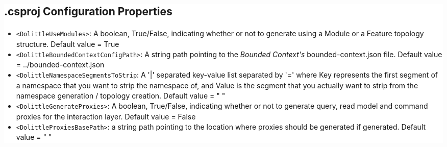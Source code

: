 ## .csproj Configuration Properties
* ```<DolittleUseModules>```: A boolean, True/False, indicating whether or not to generate using a Module or a Feature topology structure. Default value = True
* ```<DolittleBoundedContextConfigPath>```: A string path pointing to the *Bounded Context's* bounded-context.json file. Default value = ../bounded-context.json
* ```<DolittleNamespaceSegmentsToStrip```: A '|' separated key-value list separated by '=' where Key represents the first segment of a namespace that you want to strip the namespace of, and Value is the segment that you actually want to strip from the namespace generation / topology creation. Default value = " "
* ```<DolittleGenerateProxies>```: A boolean, True/False, indicating whether or not to generate query, read model and command proxies for the interaction layer. Default value = False
* ```<DolittleProxiesBasePath>```: a string path pointing to the location where proxies should be generated if generated. Default value = " "
